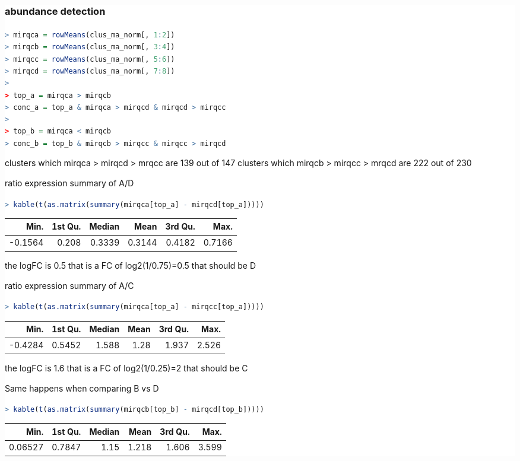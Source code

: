 ### abundance detection


```r
> mirqca = rowMeans(clus_ma_norm[, 1:2])
> mirqcb = rowMeans(clus_ma_norm[, 3:4])
> mirqcc = rowMeans(clus_ma_norm[, 5:6])
> mirqcd = rowMeans(clus_ma_norm[, 7:8])
> 
> top_a = mirqca > mirqcb
> conc_a = top_a & mirqca > mirqcd & mirqcd > mirqcc
> 
> top_b = mirqca < mirqcb
> conc_b = top_b & mirqcb > mirqcc & mirqcc > mirqcd
```

clusters which mirqca > mirqcd > mrqcc are 139 out of 147
clusters which mirqcb > mirqcc > mrqcd are 222 out of 230

ratio expression summary of A/D


```r
> kable(t(as.matrix(summary(mirqca[top_a] - mirqcd[top_a]))))
```



|    Min.| 1st Qu.| Median|   Mean| 3rd Qu.|   Max.|
|-------:|-------:|------:|------:|-------:|------:|
| -0.1564|   0.208| 0.3339| 0.3144|  0.4182| 0.7166|

the logFC is 0.5 that is a FC of log2(1/0.75)=0.5 that should be D


ratio expression summary of A/C


```r
> kable(t(as.matrix(summary(mirqca[top_a] - mirqcc[top_a]))))
```



|    Min.| 1st Qu.| Median| Mean| 3rd Qu.|  Max.|
|-------:|-------:|------:|----:|-------:|-----:|
| -0.4284|  0.5452|  1.588| 1.28|   1.937| 2.526|

the logFC is 1.6 that is a FC of log2(1/0.25)=2 that should be C

Same happens when comparing B vs D 


```r
> kable(t(as.matrix(summary(mirqcb[top_b] - mirqcd[top_b]))))
```



|    Min.| 1st Qu.| Median|  Mean| 3rd Qu.|  Max.|
|-------:|-------:|------:|-----:|-------:|-----:|
| 0.06527|  0.7847|   1.15| 1.218|   1.606| 3.599|
